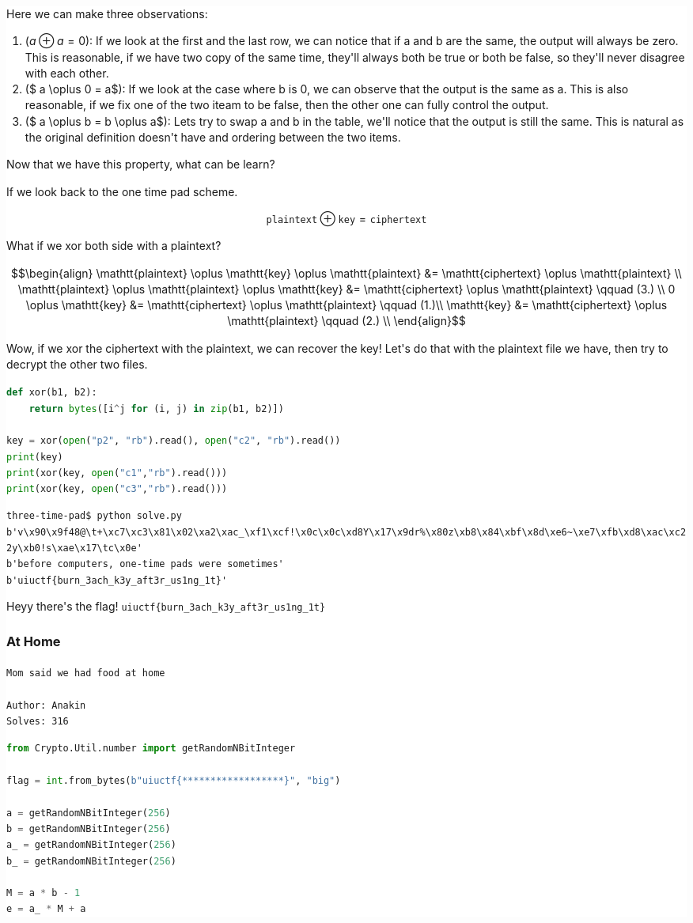Here we can make three observations:
1. ($a \oplus a = 0$): If we look at the first and the last row, we can notice that if a and b are the same, the output will always be zero. This is reasonable, if we have two copy of the same time, they'll always both be true or both be false, so they'll never disagree with each other.
2.  ($ a \oplus 0 = a$): If we look at the case where b is 0, we can observe that the output is the same as a. This is also reasonable, if we fix one of the two iteam to be false, then the other one can fully control the output.
3.  ($ a \oplus b = b \oplus a$): Lets try to swap a and b in the table, we'll notice that the output is still the same. This is natural as the original definition doesn't have and ordering between the two items. 

Now that we have this property, what can be learn?

If we look back to the one time pad scheme.

$$\mathtt{plaintext} \oplus \mathtt{key} = \mathtt{ciphertext}$$

What if we xor both side with a plaintext?

$$\begin{align}
\mathtt{plaintext} \oplus \mathtt{key} \oplus \mathtt{plaintext} &= \mathtt{ciphertext} \oplus \mathtt{plaintext} \\ 
\mathtt{plaintext} \oplus \mathtt{plaintext}  \oplus \mathtt{key} &= \mathtt{ciphertext} \oplus \mathtt{plaintext} \qquad (3.) \\ 
0 \oplus \mathtt{key} &= \mathtt{ciphertext} \oplus \mathtt{plaintext}  \qquad (1.)\\ 
\mathtt{key} &= \mathtt{ciphertext} \oplus \mathtt{plaintext} \qquad (2.) \\ 
\end{align}$$

Wow, if we xor the ciphertext with the plaintext, we can recover the key! Let's do that with the plaintext file we have, then try to decrypt the other two files.
```python 
def xor(b1, b2):
    return bytes([i^j for (i, j) in zip(b1, b2)])
		
key = xor(open("p2", "rb").read(), open("c2", "rb").read())
print(key)
print(xor(key, open("c1","rb").read()))
print(xor(key, open("c3","rb").read()))
```
```text
three-time-pad$ python solve.py
b'v\x90\x9f48@\t+\xc7\xc3\x81\x02\xa2\xac_\xf1\xcf!\x0c\x0c\xd8Y\x17\x9dr%\x80z\xb8\x84\xbf\x8d\xe6~\xe7\xfb\xd8\xac\xc22y\xb0!s\xae\x17\tc\x0e'
b'before computers, one-time pads were sometimes'
b'uiuctf{burn_3ach_k3y_aft3r_us1ng_1t}'
```
Heyy there's the flag! `uiuctf{burn_3ach_k3y_aft3r_us1ng_1t}`

### At Home
```text
Mom said we had food at home

Author: Anakin
Solves: 316
```
```python
from Crypto.Util.number import getRandomNBitInteger

flag = int.from_bytes(b"uiuctf{******************}", "big")

a = getRandomNBitInteger(256)
b = getRandomNBitInteger(256)
a_ = getRandomNBitInteger(256)
b_ = getRandomNBitInteger(256)

M = a * b - 1
e = a_ * M + a
```